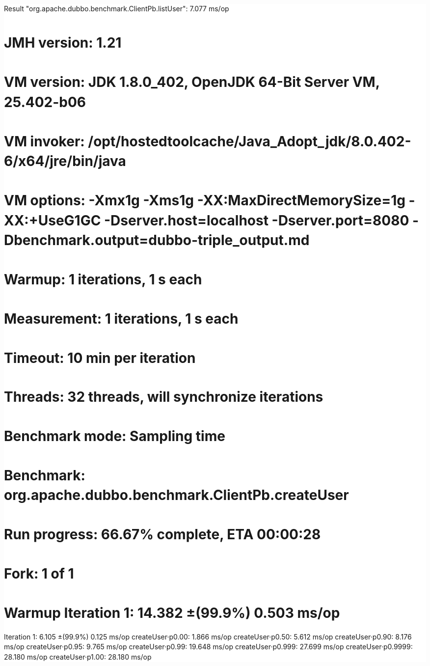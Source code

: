 
Result "org.apache.dubbo.benchmark.ClientPb.listUser":
  7.077 ms/op


# JMH version: 1.21
# VM version: JDK 1.8.0_402, OpenJDK 64-Bit Server VM, 25.402-b06
# VM invoker: /opt/hostedtoolcache/Java_Adopt_jdk/8.0.402-6/x64/jre/bin/java
# VM options: -Xmx1g -Xms1g -XX:MaxDirectMemorySize=1g -XX:+UseG1GC -Dserver.host=localhost -Dserver.port=8080 -Dbenchmark.output=dubbo-triple_output.md
# Warmup: 1 iterations, 1 s each
# Measurement: 1 iterations, 1 s each
# Timeout: 10 min per iteration
# Threads: 32 threads, will synchronize iterations
# Benchmark mode: Sampling time
# Benchmark: org.apache.dubbo.benchmark.ClientPb.createUser

# Run progress: 66.67% complete, ETA 00:00:28
# Fork: 1 of 1
# Warmup Iteration   1: 14.382 ±(99.9%) 0.503 ms/op
Iteration   1: 6.105 ±(99.9%) 0.125 ms/op
                 createUser·p0.00:   1.866 ms/op
                 createUser·p0.50:   5.612 ms/op
                 createUser·p0.90:   8.176 ms/op
                 createUser·p0.95:   9.765 ms/op
                 createUser·p0.99:   19.648 ms/op
                 createUser·p0.999:  27.699 ms/op
                 createUser·p0.9999: 28.180 ms/op
                 createUser·p1.00:   28.180 ms/op
